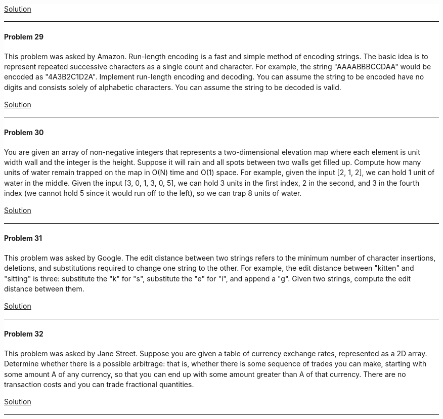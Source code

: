 [Solution](Day28.cpp)
- - - -

#### Problem 29
This problem was asked by Amazon.
Run-length encoding is a fast and simple method of encoding strings. The basic idea is to represent repeated successive
characters as a single count and character.
For example, the string "AAAABBBCCDAA" would be encoded as "4A3B2C1D2A".
Implement run-length encoding and decoding. You can assume the string to be encoded have no digits and consists solely of
alphabetic characters. You can assume the string to be decoded is valid.

[Solution](Day29.cpp)
- - - -

#### Problem 30
You are given an array of non-negative integers that represents a two-dimensional elevation map where each element is unit
width wall and the integer is the height. Suppose it will rain and all spots between two walls get filled up.
Compute how many units of water remain trapped on the map in O(N) time and O(1) space.
For example, given the input [2, 1, 2], we can hold 1 unit of water in the middle.
Given the input [3, 0, 1, 3, 0, 5], we can hold 3 units in the first index, 2 in the second, and 3 in the fourth index (we
cannot hold 5 since it would run off to the left), so we can trap 8 units of water.

[Solution](Day30.cpp)
- - - -

#### Problem 31
This problem was asked by Google.
The edit distance between two strings refers to the minimum number of character insertions, deletions, and substitutions
required to change one string to the other. For example, the edit distance between "kitten" and "sitting" is three:
substitute the "k" for "s", substitute the "e" for "i", and append a "g".
Given two strings, compute the edit distance between them.

[Solution](Day31.cpp)
- - - -

#### Problem 32
This problem was asked by Jane Street.
Suppose you are given a table of currency exchange rates, represented as a 2D array. Determine whether there is a possible
arbitrage: that is, whether there is some sequence of trades you can make, starting with some amount A of any currency, so
that you can end up with some amount greater than A of that currency.
There are no transaction costs and you can trade fractional quantities.

[Solution](Day32.cpp)
- - - -
